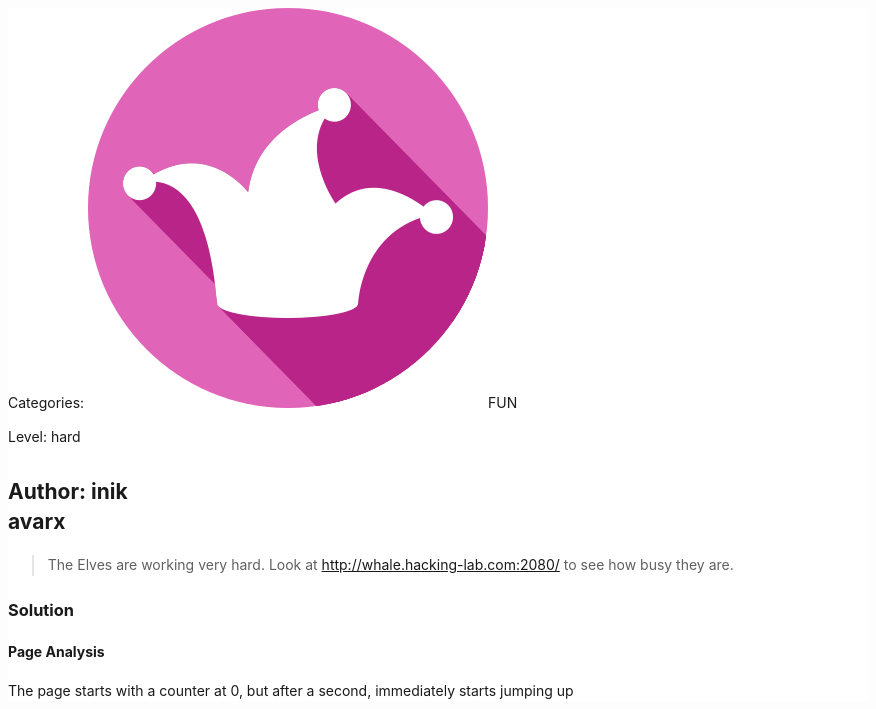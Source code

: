   Categories:                                             ![](/img/hv-cat-fun.png)FUN

  Level:                                                  hard

  Author:                                                 inik\
                                                          avarx
  -------------------------------------------------------------------------------------------

> The Elves are working very hard. Look at
> http://whale.hacking-lab.com:2080/ to see how busy they are.

### Solution

#### Page Analysis

The page starts with a counter at 0, but after a second, immediately
starts jumping up
